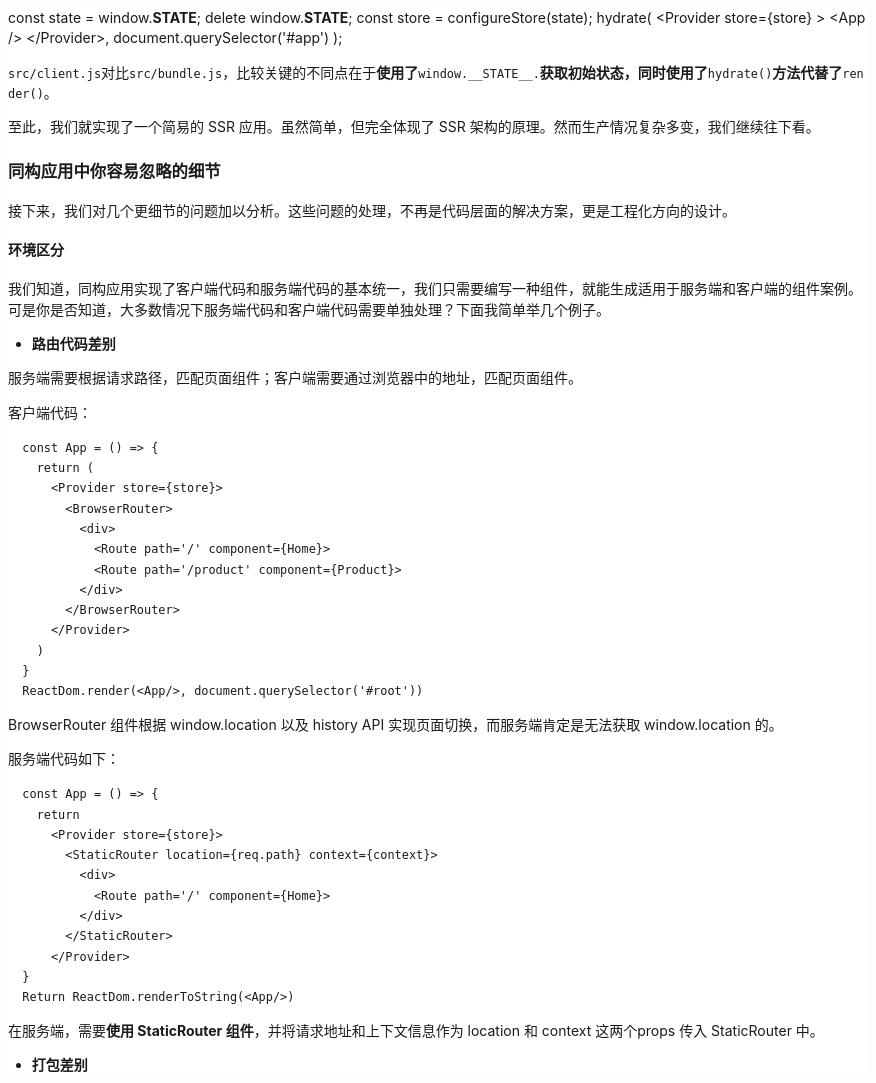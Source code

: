 const state = window.__STATE__;
delete window.__STATE__;
const store = configureStore(state);
hydrate(
  &lt;Provider store={store} &gt; &lt;App /&gt; &lt;/Provider&gt;,
  document.querySelector('#app')
);
</code></pre>
<p data-nodeid="25390"><code data-backticks="1" data-nodeid="25556">src/client.js</code>对比<code data-backticks="1" data-nodeid="25558">src/bundle.js</code>，比较关键的不同点在于<strong data-nodeid="25573">使用了</strong><code data-backticks="1" data-nodeid="25563">window.__STATE__.</code><strong data-nodeid="25574">获取初始状态，同时使用了</strong><code data-backticks="1" data-nodeid="25567">hydrate()</code><strong data-nodeid="25575">方法代替了</strong><code data-backticks="1" data-nodeid="25571">render()</code>。</p>
<p data-nodeid="25391">至此，我们就实现了一个简易的 SSR 应用。虽然简单，但完全体现了 SSR 架构的原理。然而生产情况复杂多变，我们继续往下看。</p>
<h3 data-nodeid="25392">同构应用中你容易忽略的细节</h3>
<p data-nodeid="25393">接下来，我们对几个更细节的问题加以分析。这些问题的处理，不再是代码层面的解决方案，更是工程化方向的设计。</p>
<h4 data-nodeid="25394">环境区分</h4>
<p data-nodeid="25395">我们知道，同构应用实现了客户端代码和服务端代码的基本统一，我们只需要编写一种组件，就能生成适用于服务端和客户端的组件案例。可是你是否知道，大多数情况下服务端代码和客户端代码需要单独处理？下面我简单举几个例子。</p>
<ul data-nodeid="25396">
<li data-nodeid="25397">
<p data-nodeid="25398"><strong data-nodeid="25584">路由代码差别</strong></p>
</li>
</ul>
<p data-nodeid="25399">服务端需要根据请求路径，匹配页面组件；客户端需要通过浏览器中的地址，匹配页面组件。</p>
<p data-nodeid="25400">客户端代码：</p>
<pre class="lang-java" data-nodeid="25401"><code data-language="java">  const App = () =&gt; {
    return (
      &lt;Provider store={store}&gt;
        &lt;BrowserRouter&gt;
          &lt;div&gt;
            &lt;Route path='/' component={Home}&gt;
            &lt;Route path='/product' component={Product}&gt;
          &lt;/div&gt;
        &lt;/BrowserRouter&gt;
      &lt;/Provider&gt;
    )
  }
  ReactDom.render(&lt;App/&gt;, document.querySelector('#root'))
</code></pre>
<p data-nodeid="25402">BrowserRouter 组件根据 window.location 以及 history API 实现页面切换，而服务端肯定是无法获取 window.location 的。</p>
<p data-nodeid="25403">服务端代码如下：</p>
<pre class="lang-java" data-nodeid="25404"><code data-language="java">  const App = () =&gt; {
    return
      &lt;Provider store={store}&gt;
        &lt;StaticRouter location={req.path} context={context}&gt;
          &lt;div&gt;
            &lt;Route path='/' component={Home}&gt;
          &lt;/div&gt;
        &lt;/StaticRouter&gt;
      &lt;/Provider&gt;
  }
  Return ReactDom.renderToString(&lt;App/&gt;)
</code></pre>
<p data-nodeid="25405">在服务端，需要<strong data-nodeid="25594">使用 StaticRouter 组件</strong>，并将请求地址和上下文信息作为 location 和 context 这两个props 传入 StaticRouter 中。</p>
<ul data-nodeid="25406">
<li data-nodeid="25407">
<p data-nodeid="25408"><strong data-nodeid="25598">打包差别</strong></p>
</li>
</ul>
